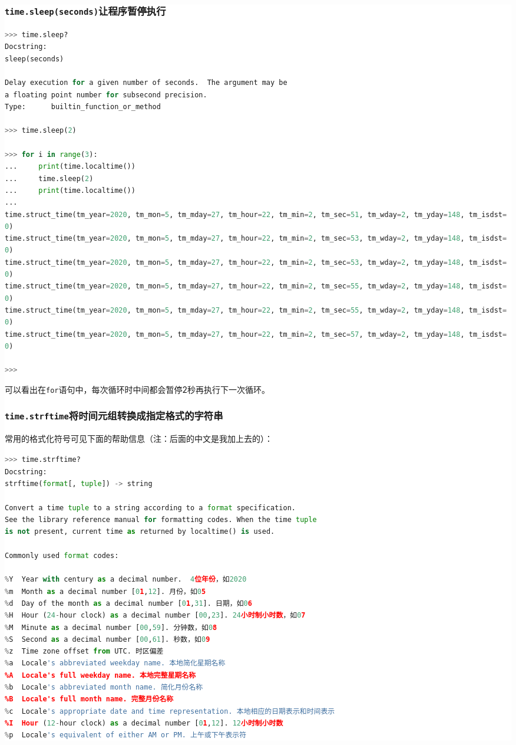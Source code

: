 
### `time.sleep(seconds)`让程序暂停执行

```py
>>> time.sleep?
Docstring:
sleep(seconds)

Delay execution for a given number of seconds.  The argument may be
a floating point number for subsecond precision.
Type:      builtin_function_or_method

>>> time.sleep(2)

>>> for i in range(3):
...     print(time.localtime())
...     time.sleep(2)
...     print(time.localtime())
...
time.struct_time(tm_year=2020, tm_mon=5, tm_mday=27, tm_hour=22, tm_min=2, tm_sec=51, tm_wday=2, tm_yday=148, tm_isdst=0)
time.struct_time(tm_year=2020, tm_mon=5, tm_mday=27, tm_hour=22, tm_min=2, tm_sec=53, tm_wday=2, tm_yday=148, tm_isdst=0)
time.struct_time(tm_year=2020, tm_mon=5, tm_mday=27, tm_hour=22, tm_min=2, tm_sec=53, tm_wday=2, tm_yday=148, tm_isdst=0)
time.struct_time(tm_year=2020, tm_mon=5, tm_mday=27, tm_hour=22, tm_min=2, tm_sec=55, tm_wday=2, tm_yday=148, tm_isdst=0)
time.struct_time(tm_year=2020, tm_mon=5, tm_mday=27, tm_hour=22, tm_min=2, tm_sec=55, tm_wday=2, tm_yday=148, tm_isdst=0)
time.struct_time(tm_year=2020, tm_mon=5, tm_mday=27, tm_hour=22, tm_min=2, tm_sec=57, tm_wday=2, tm_yday=148, tm_isdst=0)

>>>
```
可以看出在`for`语句中，每次循环时中间都会暂停2秒再执行下一次循环。

### `time.strftime`将时间元组转换成指定格式的字符串

常用的格式化符号可见下面的帮助信息（注：后面的中文是我加上去的）：

```py
>>> time.strftime?
Docstring:
strftime(format[, tuple]) -> string

Convert a time tuple to a string according to a format specification.
See the library reference manual for formatting codes. When the time tuple
is not present, current time as returned by localtime() is used.

Commonly used format codes:

%Y  Year with century as a decimal number.  4位年份，如2020
%m  Month as a decimal number [01,12]. 月份，如05
%d  Day of the month as a decimal number [01,31]. 日期，如06
%H  Hour (24-hour clock) as a decimal number [00,23]. 24小时制小时数，如07
%M  Minute as a decimal number [00,59]. 分钟数，如08
%S  Second as a decimal number [00,61]. 秒数，如09
%z  Time zone offset from UTC. 时区偏差
%a  Locale's abbreviated weekday name. 本地简化星期名称
%A  Locale's full weekday name. 本地完整星期名称
%b  Locale's abbreviated month name. 简化月份名称
%B  Locale's full month name. 完整月份名称
%c  Locale's appropriate date and time representation. 本地相应的日期表示和时间表示
%I  Hour (12-hour clock) as a decimal number [01,12]. 12小时制小时数
%p  Locale's equivalent of either AM or PM. 上午或下午表示符
```